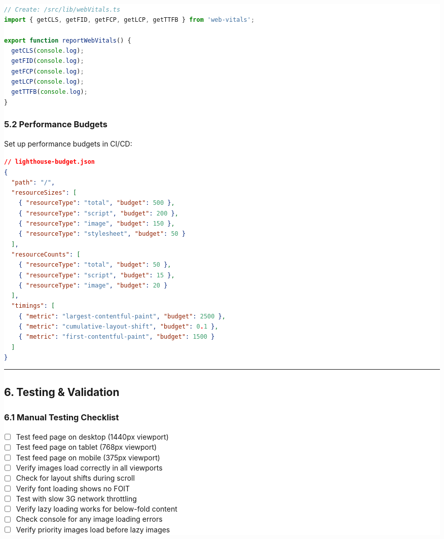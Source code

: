 ```typescript
// Create: /src/lib/webVitals.ts
import { getCLS, getFID, getFCP, getLCP, getTTFB } from 'web-vitals';

export function reportWebVitals() {
  getCLS(console.log);
  getFID(console.log);
  getFCP(console.log);
  getLCP(console.log);
  getTTFB(console.log);
}
```

### 5.2 Performance Budgets

Set up performance budgets in CI/CD:

```json
// lighthouse-budget.json
{
  "path": "/",
  "resourceSizes": [
    { "resourceType": "total", "budget": 500 },
    { "resourceType": "script", "budget": 200 },
    { "resourceType": "image", "budget": 150 },
    { "resourceType": "stylesheet", "budget": 50 }
  ],
  "resourceCounts": [
    { "resourceType": "total", "budget": 50 },
    { "resourceType": "script", "budget": 15 },
    { "resourceType": "image", "budget": 20 }
  ],
  "timings": [
    { "metric": "largest-contentful-paint", "budget": 2500 },
    { "metric": "cumulative-layout-shift", "budget": 0.1 },
    { "metric": "first-contentful-paint", "budget": 1500 }
  ]
}
```

---

## 6. Testing & Validation

### 6.1 Manual Testing Checklist

- [ ] Test feed page on desktop (1440px viewport)
- [ ] Test feed page on tablet (768px viewport)
- [ ] Test feed page on mobile (375px viewport)
- [ ] Verify images load correctly in all viewports
- [ ] Check for layout shifts during scroll
- [ ] Verify font loading shows no FOIT
- [ ] Test with slow 3G network throttling
- [ ] Verify lazy loading works for below-fold content
- [ ] Check console for any image loading errors
- [ ] Verify priority images load before lazy images
